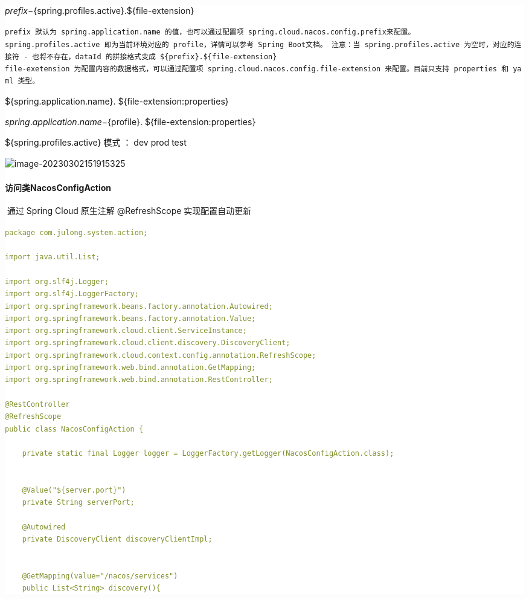 ${prefix}-${spring.profiles.active}.${file-extension}

    prefix 默认为 spring.application.name 的值，也可以通过配置项 spring.cloud.nacos.config.prefix来配置。
    spring.profiles.active 即为当前环境对应的 profile，详情可以参考 Spring Boot文档。 注意：当 spring.profiles.active 为空时，对应的连接符 - 也将不存在，dataId 的拼接格式变成 ${prefix}.${file-extension}
    file-exetension 为配置内容的数据格式，可以通过配置项 spring.cloud.nacos.config.file-extension 来配置。目前只支持 properties 和 yaml 类型。
${spring.application.name}. ${file-extension:properties} 

${spring.application.name}-${profile}. ${file-extension:properties}

${spring.profiles.active} 模式  ： dev prod test

![image-20230302151915325](D:\Workspaces\OWER\alibaba-cloud-learn-examples\images\image-20230302151915325.png)

#### 访问类NacosConfigAction

​	通过 Spring Cloud 原生注解 @RefreshScope 实现配置自动更新

```yaml
package com.julong.system.action;

import java.util.List;

import org.slf4j.Logger;
import org.slf4j.LoggerFactory;
import org.springframework.beans.factory.annotation.Autowired;
import org.springframework.beans.factory.annotation.Value;
import org.springframework.cloud.client.ServiceInstance;
import org.springframework.cloud.client.discovery.DiscoveryClient;
import org.springframework.cloud.context.config.annotation.RefreshScope;
import org.springframework.web.bind.annotation.GetMapping;
import org.springframework.web.bind.annotation.RestController;

@RestController
@RefreshScope
public class NacosConfigAction {

	private static final Logger logger = LoggerFactory.getLogger(NacosConfigAction.class);
	
	
	@Value("${server.port}")
	private String serverPort;
	
	@Autowired
	private DiscoveryClient discoveryClientImpl;
	

	@GetMapping(value="/nacos/services")
	public List<String> discovery(){

